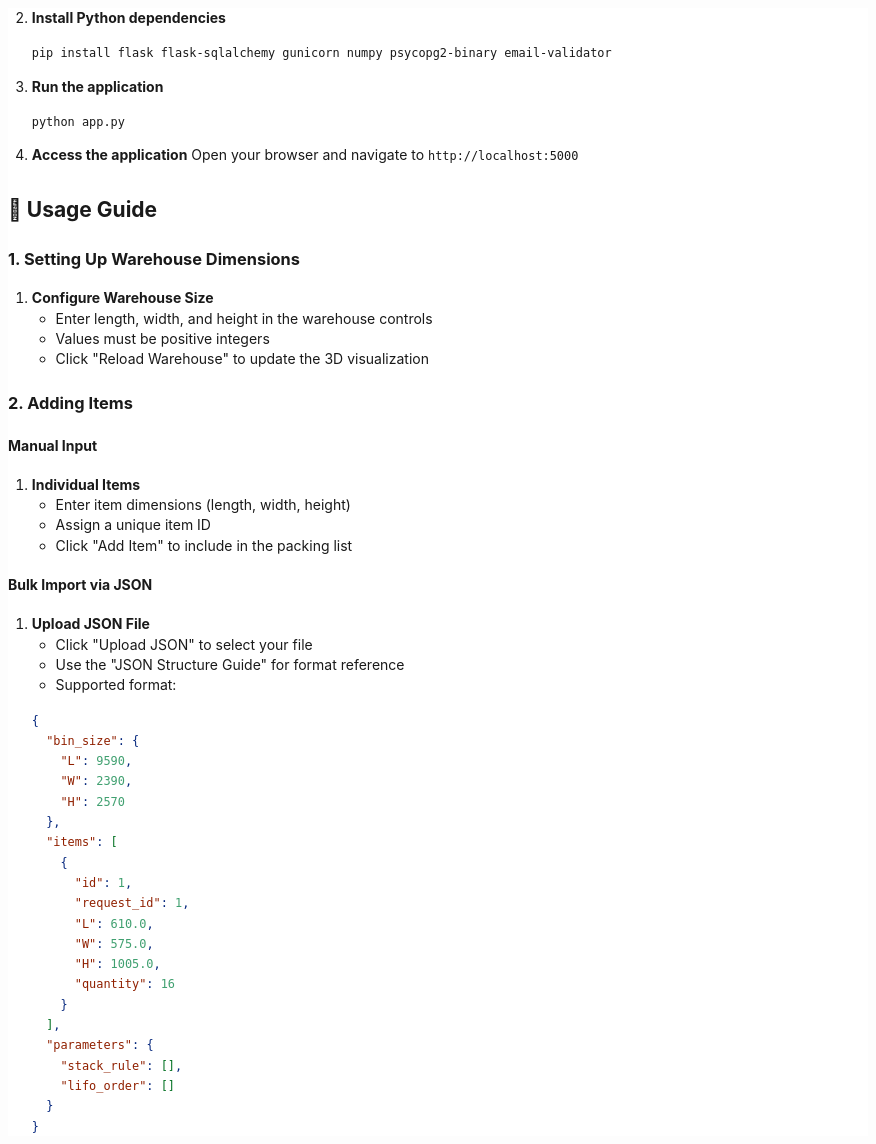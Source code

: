 2. **Install Python dependencies**
   ```bash
   pip install flask flask-sqlalchemy gunicorn numpy psycopg2-binary email-validator
   ```

3. **Run the application**
   ```bash
   python app.py
   ```

4. **Access the application**
   Open your browser and navigate to `http://localhost:5000`

## 📖 Usage Guide

### 1. Setting Up Warehouse Dimensions

1. **Configure Warehouse Size**
   - Enter length, width, and height in the warehouse controls
   - Values must be positive integers
   - Click "Reload Warehouse" to update the 3D visualization

### 2. Adding Items

#### Manual Input
1. **Individual Items**
   - Enter item dimensions (length, width, height)
   - Assign a unique item ID
   - Click "Add Item" to include in the packing list

#### Bulk Import via JSON
1. **Upload JSON File**
   - Click "Upload JSON" to select your file
   - Use the "JSON Structure Guide" for format reference
   - Supported format:
   ```json
   {
     "bin_size": {
       "L": 9590,
       "W": 2390,
       "H": 2570
     },
     "items": [
       {
         "id": 1,
         "request_id": 1,
         "L": 610.0,
         "W": 575.0,
         "H": 1005.0,
         "quantity": 16
       }
     ],
     "parameters": {
       "stack_rule": [],
       "lifo_order": []
     }
   }
   ```
